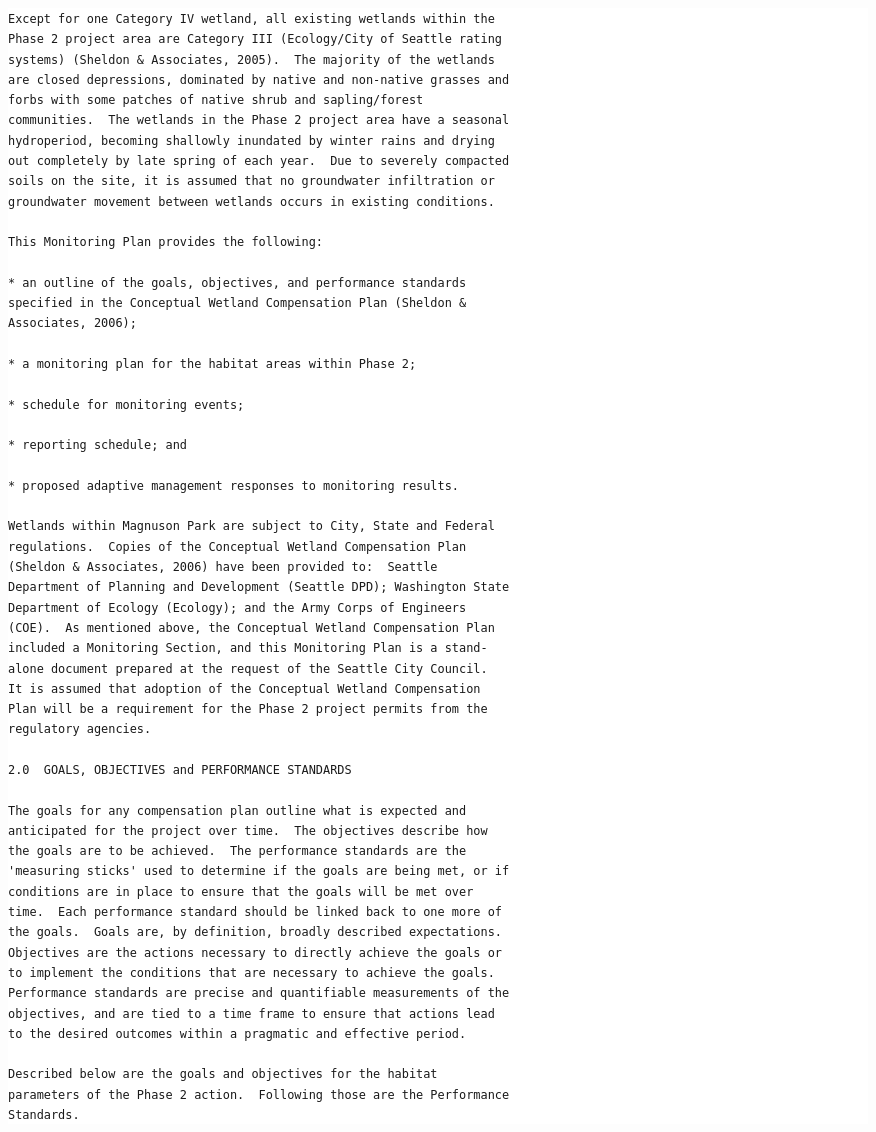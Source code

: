     Except for one Category IV wetland, all existing wetlands within the  
    Phase 2 project area are Category III (Ecology/City of Seattle rating  
    systems) (Sheldon & Associates, 2005).  The majority of the wetlands  
    are closed depressions, dominated by native and non-native grasses and  
    forbs with some patches of native shrub and sapling/forest  
    communities.  The wetlands in the Phase 2 project area have a seasonal  
    hydroperiod, becoming shallowly inundated by winter rains and drying  
    out completely by late spring of each year.  Due to severely compacted  
    soils on the site, it is assumed that no groundwater infiltration or  
    groundwater movement between wetlands occurs in existing conditions.  
  
    This Monitoring Plan provides the following:  
  
    * an outline of the goals, objectives, and performance standards  
    specified in the Conceptual Wetland Compensation Plan (Sheldon &  
    Associates, 2006);  
  
    * a monitoring plan for the habitat areas within Phase 2;  
  
    * schedule for monitoring events;  
  
    * reporting schedule; and  
  
    * proposed adaptive management responses to monitoring results.  
  
    Wetlands within Magnuson Park are subject to City, State and Federal  
    regulations.  Copies of the Conceptual Wetland Compensation Plan  
    (Sheldon & Associates, 2006) have been provided to:  Seattle  
    Department of Planning and Development (Seattle DPD); Washington State  
    Department of Ecology (Ecology); and the Army Corps of Engineers  
    (COE).  As mentioned above, the Conceptual Wetland Compensation Plan  
    included a Monitoring Section, and this Monitoring Plan is a stand-  
    alone document prepared at the request of the Seattle City Council.  
    It is assumed that adoption of the Conceptual Wetland Compensation  
    Plan will be a requirement for the Phase 2 project permits from the  
    regulatory agencies.  
  
    2.0  GOALS, OBJECTIVES and PERFORMANCE STANDARDS  
  
    The goals for any compensation plan outline what is expected and  
    anticipated for the project over time.  The objectives describe how  
    the goals are to be achieved.  The performance standards are the  
    'measuring sticks' used to determine if the goals are being met, or if  
    conditions are in place to ensure that the goals will be met over  
    time.  Each performance standard should be linked back to one more of  
    the goals.  Goals are, by definition, broadly described expectations.  
    Objectives are the actions necessary to directly achieve the goals or  
    to implement the conditions that are necessary to achieve the goals.  
    Performance standards are precise and quantifiable measurements of the  
    objectives, and are tied to a time frame to ensure that actions lead  
    to the desired outcomes within a pragmatic and effective period.  
  
    Described below are the goals and objectives for the habitat  
    parameters of the Phase 2 action.  Following those are the Performance  
    Standards.  
  